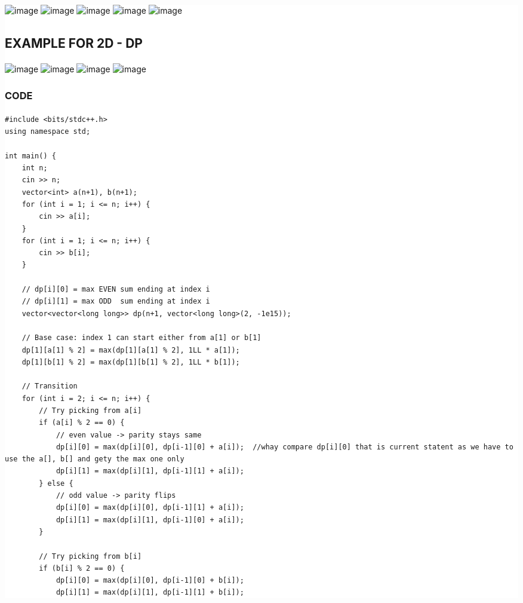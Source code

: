 <img width="1036" height="182" alt="image" src="https://github.com/user-attachments/assets/82b9a1e4-8b4c-48f5-a9f0-b599e36599f6" />
<img width="1079" height="543" alt="image" src="https://github.com/user-attachments/assets/e5fb8682-c8fa-43bf-a9d9-6ae436463f03" />
<img width="1054" height="752" alt="image" src="https://github.com/user-attachments/assets/49a29f84-bcad-45f2-bd37-9da76c1c61d4" />

<img width="1053" height="407" alt="image" src="https://github.com/user-attachments/assets/243e0c43-bef6-40c4-8fc8-6bdfd02c5b5b" />
<img width="1047" height="224" alt="image" src="https://github.com/user-attachments/assets/67a1d89a-a18b-4a3e-89f6-d25ccfa7fcb2" />

## EXAMPLE FOR 2D - DP
<img width="1074" height="548" alt="image" src="https://github.com/user-attachments/assets/0c959b05-d926-4934-8d23-39959edf9e62" />
<img width="1070" height="739" alt="image" src="https://github.com/user-attachments/assets/34b89e51-df4d-4673-b3ef-304491e3eb82" />
<img width="893" height="734" alt="image" src="https://github.com/user-attachments/assets/9f1c9a15-c7c9-4428-bbde-1a4b214032ff" />


<img width="790" height="192" alt="image" src="https://github.com/user-attachments/assets/aec4ed1b-6fca-4986-b6f1-3828d1250e5b" />




### CODE
```
#include <bits/stdc++.h>
using namespace std;

int main() {
    int n;
    cin >> n;
    vector<int> a(n+1), b(n+1);
    for (int i = 1; i <= n; i++) {
        cin >> a[i];
    }
    for (int i = 1; i <= n; i++) {
        cin >> b[i];
    }

    // dp[i][0] = max EVEN sum ending at index i
    // dp[i][1] = max ODD  sum ending at index i
    vector<vector<long long>> dp(n+1, vector<long long>(2, -1e15));

    // Base case: index 1 can start either from a[1] or b[1]
    dp[1][a[1] % 2] = max(dp[1][a[1] % 2], 1LL * a[1]);
    dp[1][b[1] % 2] = max(dp[1][b[1] % 2], 1LL * b[1]);

    // Transition
    for (int i = 2; i <= n; i++) {
        // Try picking from a[i]
        if (a[i] % 2 == 0) {
            // even value -> parity stays same
            dp[i][0] = max(dp[i][0], dp[i-1][0] + a[i]);  //whay compare dp[i][0] that is current statent as we have to use the a[], b[] and gety the max one only 
            dp[i][1] = max(dp[i][1], dp[i-1][1] + a[i]);
        } else {
            // odd value -> parity flips
            dp[i][0] = max(dp[i][0], dp[i-1][1] + a[i]);
            dp[i][1] = max(dp[i][1], dp[i-1][0] + a[i]);
        }

        // Try picking from b[i]
        if (b[i] % 2 == 0) {
            dp[i][0] = max(dp[i][0], dp[i-1][0] + b[i]);
            dp[i][1] = max(dp[i][1], dp[i-1][1] + b[i]);
```